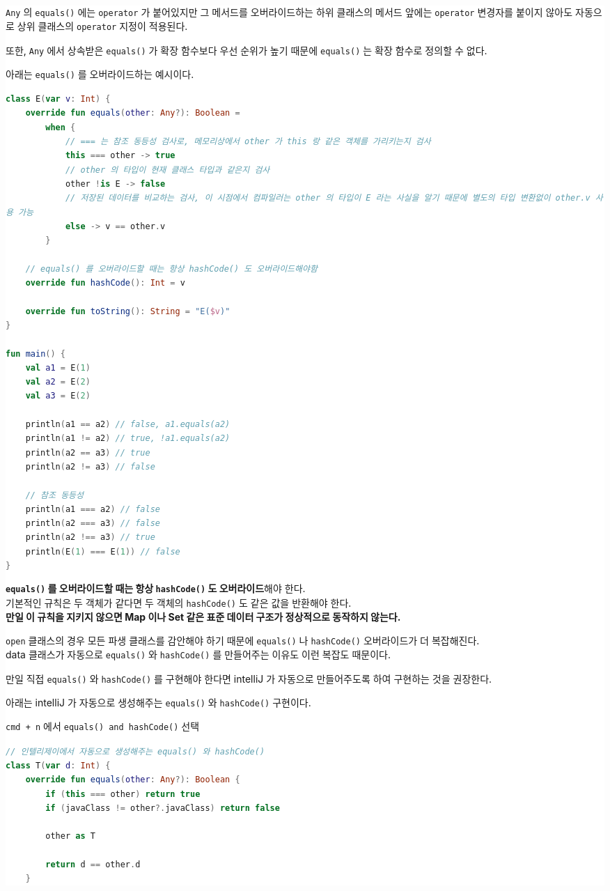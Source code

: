 `Any` 의 `equals()` 에는 `operator` 가 붙어있지만 그 메서드를 오버라이드하는 하위 클래스의 메서드 앞에는 `operator` 변경자를 붙이지 않아도 자동으로 
상위 클래스의 `operator` 지정이 적용된다.

또한, `Any` 에서 상속받은 `equals()` 가 확장 함수보다 우선 순위가 높기 때문에 `equals()` 는 확장 함수로 정의할 수 없다.

아래는 `equals()` 를 오버라이드하는 예시이다.
```kotlin
class E(var v: Int) {
    override fun equals(other: Any?): Boolean =
        when {
            // === 는 참조 동등성 검사로, 메모리상에서 other 가 this 랑 같은 객체를 가리키는지 검사
            this === other -> true
            // other 의 타입이 현재 클래스 타입과 같은지 검사
            other !is E -> false
            // 저장된 데이터를 비교하는 검사, 이 시점에서 컴파일러는 other 의 타입이 E 라는 사실을 알기 때문에 별도의 타입 변환없이 other.v 사용 가능
            else -> v == other.v
        }

    // equals() 를 오버라이드할 때는 항상 hashCode() 도 오버라이드해야함
    override fun hashCode(): Int = v

    override fun toString(): String = "E($v)"
}

fun main() {
    val a1 = E(1)
    val a2 = E(2)
    val a3 = E(2)

    println(a1 == a2) // false, a1.equals(a2)
    println(a1 != a2) // true, !a1.equals(a2)
    println(a2 == a3) // true
    println(a2 != a3) // false

    // 참조 동등성
    println(a1 === a2) // false
    println(a2 === a3) // false
    println(a2 !== a3) // true
    println(E(1) === E(1)) // false
}
```

**`equals()` 를 오버라이드할 때는 항상 `hashCode()` 도 오버라이드**해야 한다.  
기본적인 규칙은 두 객체가 같다면 두 객체의 `hashCode()` 도 같은 값을 반환해야 한다.    
**만일 이 규칙을 지키지 않으면 Map 이나 Set 같은 표준 데이터 구조가 정상적으로 동작하지 않는다.**

`open` 클래스의 경우 모든 파생 클래스를 감안해야 하기 때문에 `equals()` 나 `hashCode()` 오버라이드가 더 복잡해진다.  
data 클래스가 자동으로 `equals()` 와 `hashCode()` 를 만들어주는 이유도 이런 복잡도 때문이다.

만일 직접 `equals()` 와 `hashCode()` 를 구현해야 한다면 intelliJ 가 자동으로 만들어주도록 하여 구현하는 것을 권장한다.

아래는 intelliJ 가 자동으로 생성해주는 `equals()` 와 `hashCode()` 구현이다.

`cmd + n` 에서 `equals() and hashCode()` 선택
```kotlin
// 인텔리제이에서 자동으로 생성해주는 equals() 와 hashCode()
class T(var d: Int) {
    override fun equals(other: Any?): Boolean {
        if (this === other) return true
        if (javaClass != other?.javaClass) return false

        other as T

        return d == other.d
    }

```